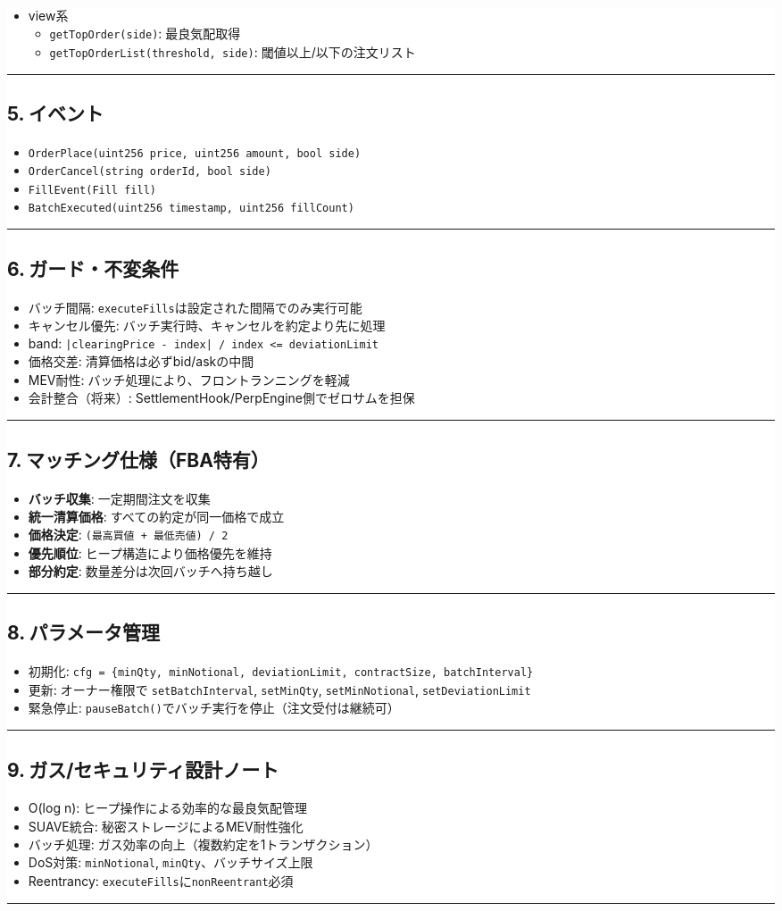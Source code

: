 - view系
  - `getTopOrder(side)`: 最良気配取得
  - `getTopOrderList(threshold, side)`: 閾値以上/以下の注文リスト

---

## 5. イベント

- `OrderPlace(uint256 price, uint256 amount, bool side)`
- `OrderCancel(string orderId, bool side)`
- `FillEvent(Fill fill)`
- `BatchExecuted(uint256 timestamp, uint256 fillCount)`

---

## 6. ガード・不変条件

- バッチ間隔: `executeFills`は設定された間隔でのみ実行可能
- キャンセル優先: バッチ実行時、キャンセルを約定より先に処理
- band: `|clearingPrice - index| / index <= deviationLimit`
- 価格交差: 清算価格は必ずbid/askの中間
- MEV耐性: バッチ処理により、フロントランニングを軽減
- 会計整合（将来）: SettlementHook/PerpEngine側でゼロサムを担保

---

## 7. マッチング仕様（FBA特有）

- **バッチ収集**: 一定期間注文を収集
- **統一清算価格**: すべての約定が同一価格で成立
- **価格決定**: `(最高買値 + 最低売値) / 2`
- **優先順位**: ヒープ構造により価格優先を維持
- **部分約定**: 数量差分は次回バッチへ持ち越し

---

## 8. パラメータ管理

- 初期化: `cfg = {minQty, minNotional, deviationLimit, contractSize, batchInterval}`
- 更新: オーナー権限で `setBatchInterval`, `setMinQty`, `setMinNotional`, `setDeviationLimit`
- 緊急停止: `pauseBatch()`でバッチ実行を停止（注文受付は継続可）

---

## 9. ガス/セキュリティ設計ノート

- O(log n): ヒープ操作による効率的な最良気配管理
- SUAVE統合: 秘密ストレージによるMEV耐性強化
- バッチ処理: ガス効率の向上（複数約定を1トランザクション）
- DoS対策: `minNotional`, `minQty`、バッチサイズ上限
- Reentrancy: `executeFills`に`nonReentrant`必須

---